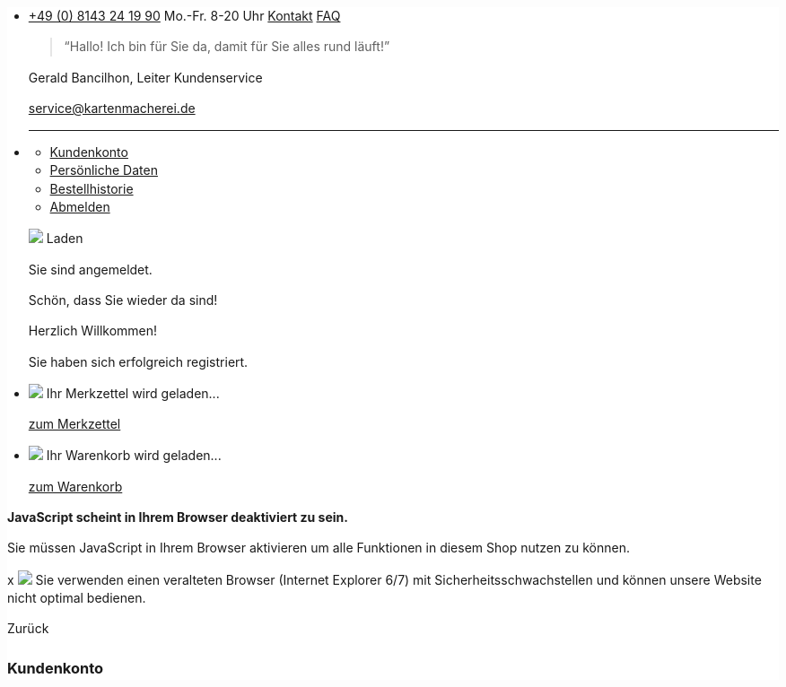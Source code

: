 -   <a href="https://www.kartenmacherei.de/kontakt/" class="with-icon without-text svg-help"></a>
    <span class="phone-number text8">[+49 (0) 8143 24 19 90](tel:+49%20(0)%208143%2024%2019%2090)</span> <span class="phone-number text4">[](tel:+49%20(0)%208143%2024%2019%2090)</span> <span class="opening-houres text4">Mo.-Fr. 8-20 Uhr</span>
    <a href="https://www.kartenmacherei.de/kontakt/" class="default-btn contact-us-btn">Kontakt</a> <a href="https://www.kartenmacherei.de/faq/" class="secondary-btn">FAQ</a>

    > “Hallo! Ich bin für Sie da, damit für Sie alles rund läuft!”

    <span>Gerald Bancilhon</span>, Leiter Kundenservice

    <a href="mailto:service@kartenmacherei.de" class="text4">service@kartenmacherei.de</a>

-   <a href="https://www.kartenmacherei.de/customer/account/login/" class="with-icon without-text svg-account popup-login-open link-customer-account"></a>
    ****
    -   [Kundenkonto](https://www.kartenmacherei.de/customer/account/)
    -   [Persönliche Daten](https://www.kartenmacherei.de/customer/account/edit/)
    -   [Bestellhistorie](https://www.kartenmacherei.de/sales/order/history/)
    -   [Abmelden](https://www.kartenmacherei.de/customer/account/logout/)

    ![](/hash694d1c32fa900944842f5000d099b95f/kam/images/icons/loader.gif) Laden

    Sie sind angemeldet.

    Schön, dass Sie wieder da sind!

    Herzlich Willkommen!

    Sie haben sich erfolgreich registriert.

-   <a href="https://www.kartenmacherei.de/wishlist/" class="with-icon without-text svg-wishlist"><span id="header-wishlist-total" class="products"></span></a>
    ![](/hash694d1c32fa900944842f5000d099b95f/kam/images/icons/loader.gif) Ihr Merkzettel wird geladen...

    <a href="https://www.kartenmacherei.de/wishlist/" class="default-btn">zum Merkzettel</a>

-   <a href="https://www.kartenmacherei.de/checkout/cart/" class="with-icon without-text svg-cart"><span id="header-cart-total" class="products"></span></a>
    ![](/hash694d1c32fa900944842f5000d099b95f/kam/images/icons/loader.gif) Ihr Warenkorb wird geladen...

    <a href="https://www.kartenmacherei.de/checkout/cart/" class="default-btn">zum Warenkorb</a>

**JavaScript scheint in Ihrem Browser deaktiviert zu sein.**

Sie müssen JavaScript in Ihrem Browser aktivieren um alle Funktionen in diesem Shop nutzen zu können.

<span class="close-message">x</span>
![](https://www.kartenmacherei.de/skin/frontend/default/Kam_fury/imgs/warning-icon.jpg)
Sie verwenden einen <span class="mark">veralteten Browser (Internet Explorer 6/7)</span> mit Sicherheitsschwachstellen und können unsere Website nicht optimal bedienen.

Zurück

### Kundenkonto
